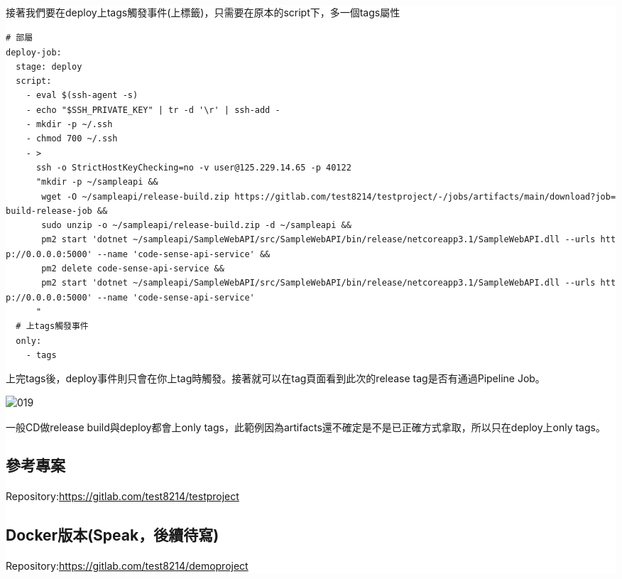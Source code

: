 接著我們要在deploy上tags觸發事件(上標籤)，只需要在原本的script下，多一個tags屬性

```script
# 部屬      
deploy-job:
  stage: deploy
  script:
    - eval $(ssh-agent -s)
    - echo "$SSH_PRIVATE_KEY" | tr -d '\r' | ssh-add -     
    - mkdir -p ~/.ssh     
    - chmod 700 ~/.ssh 
    - >
      ssh -o StrictHostKeyChecking=no -v user@125.229.14.65 -p 40122
      "mkdir -p ~/sampleapi &&
       wget -O ~/sampleapi/release-build.zip https://gitlab.com/test8214/testproject/-/jobs/artifacts/main/download?job=build-release-job &&
       sudo unzip -o ~/sampleapi/release-build.zip -d ~/sampleapi &&
       pm2 start 'dotnet ~/sampleapi/SampleWebAPI/src/SampleWebAPI/bin/release/netcoreapp3.1/SampleWebAPI.dll --urls http://0.0.0.0:5000' --name 'code-sense-api-service' &&
       pm2 delete code-sense-api-service &&
       pm2 start 'dotnet ~/sampleapi/SampleWebAPI/src/SampleWebAPI/bin/release/netcoreapp3.1/SampleWebAPI.dll --urls http://0.0.0.0:5000' --name 'code-sense-api-service'
      "
  # 上tags觸發事件
  only:
    - tags
```

上完tags後，deploy事件則只會在你上tag時觸發。接著就可以在tag頁面看到此次的release tag是否有通過Pipeline Job。

![019](images/workshop/gitlab-cicd/019.png)

<alert>
一般CD做release build與deploy都會上only tags，此範例因為artifacts還不確定是不是已正確方式拿取，所以只在deploy上only tags。
</alert>

## 參考專案

Repository:<https://gitlab.com/test8214/testproject>

## Docker版本(Speak，後續待寫)

Repository:<https://gitlab.com/test8214/demoproject>
